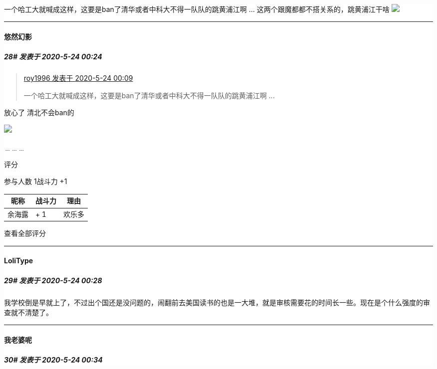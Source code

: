 一个哈工大就喊成这样，这要是ban了清华或者中科大不得一队队的跳黄浦江啊 ...</blockquote>
这两个跟魔都都不搭关系的，跳黄浦江干啥 <img src="https://static.saraba1st.com/image/smiley/face2017/048.png" referrerpolicy="no-referrer">







*****

####  悠然幻影  
##### 28#       发表于 2020-5-24 00:24



<blockquote><a href="httphttps://bbs.saraba1st.com/2b/forum.php?mod=redirect&amp;goto=findpost&amp;pid=47535572&amp;ptid=1937247" target="_blank">roy1996 发表于 2020-5-24 00:09</a>

一个哈工大就喊成这样，这要是ban了清华或者中科大不得一队队的跳黄浦江啊 ...</blockquote>
放心了 清北不会ban的

<img src="https://static.saraba1st.com/image/smiley/face2017/067.png" referrerpolicy="no-referrer">



﹍﹍﹍

评分





 参与人数 1战斗力 +1

|昵称|战斗力|理由|
|----|---|---|
| 余海露| + 1|欢乐多|



查看全部评分






*****

####  LoliType  
##### 29#       发表于 2020-5-24 00:28




我学校倒是早就上了，不过出个国还是没问题的，闹翻前去美国读书的也是一大堆，就是审核需要花的时间长一些。现在是个什么强度的审查就不清楚了。







*****

####  我老婆呢  
##### 30#       发表于 2020-5-24 00:34

